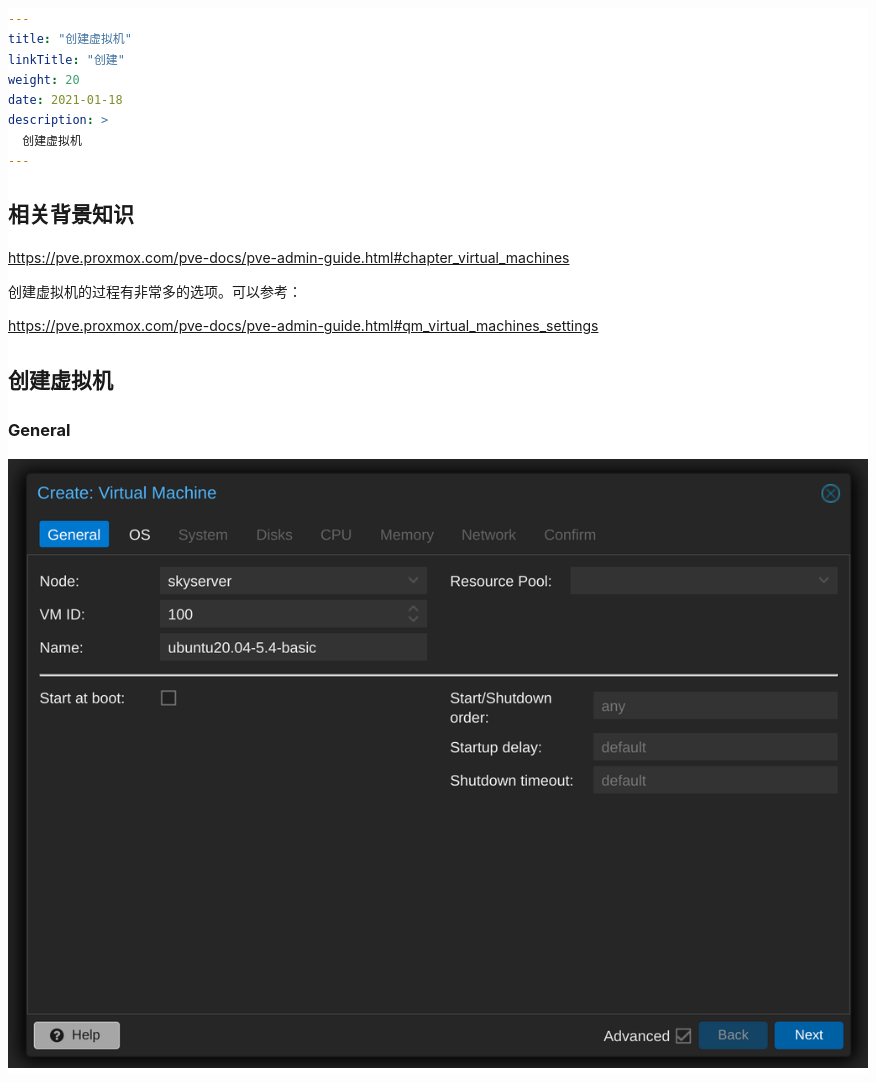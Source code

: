 ```yaml
---
title: "创建虚拟机"
linkTitle: "创建"
weight: 20
date: 2021-01-18
description: >
  创建虚拟机
---
```




## 相关背景知识

https://pve.proxmox.com/pve-docs/pve-admin-guide.html#chapter_virtual_machines

创建虚拟机的过程有非常多的选项。可以参考：

https://pve.proxmox.com/pve-docs/pve-admin-guide.html#qm_virtual_machines_settings

## 创建虚拟机

### General

![general](images/general.png)
